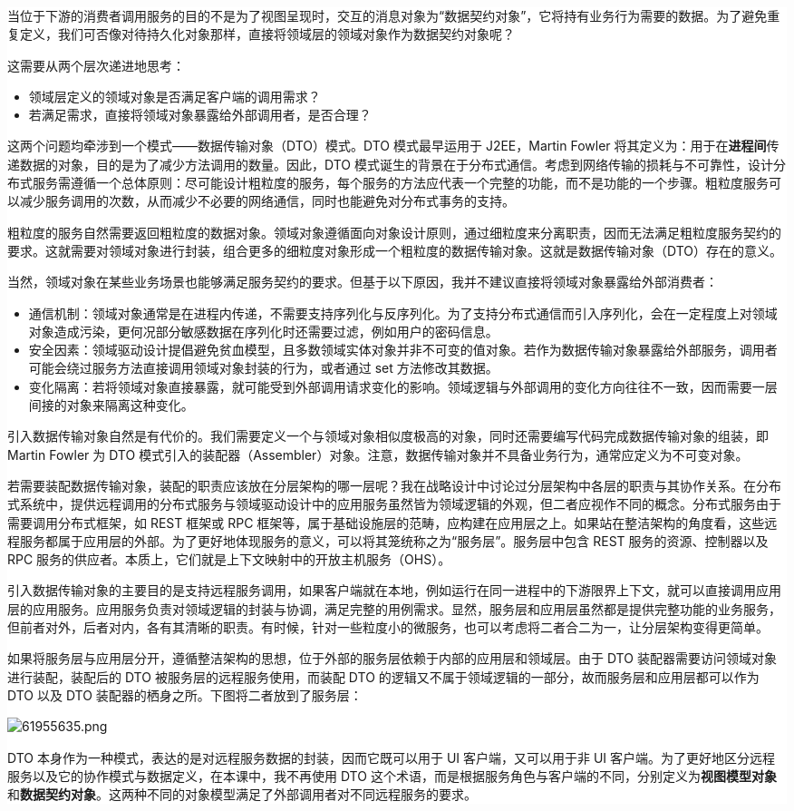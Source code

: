 当位于下游的消费者调用服务的目的不是为了视图呈现时，交互的消息对象为“数据契约对象”，它将持有业务行为需要的数据。为了避免重复定义，我们可否像对待持久化对象那样，直接将领域层的领域对象作为数据契约对象呢？

这需要从两个层次递进地思考：

- 领域层定义的领域对象是否满足客户端的调用需求？
- 若满足需求，直接将领域对象暴露给外部调用者，是否合理？

这两个问题均牵涉到一个模式——数据传输对象（DTO）模式。DTO 模式最早运用于 J2EE，Martin Fowler 将其定义为：用于在**进程间**传递数据的对象，目的是为了减少方法调用的数量。因此，DTO 模式诞生的背景在于分布式通信。考虑到网络传输的损耗与不可靠性，设计分布式服务需遵循一个总体原则：尽可能设计粗粒度的服务，每个服务的方法应代表一个完整的功能，而不是功能的一个步骤。粗粒度服务可以减少服务调用的次数，从而减少不必要的网络通信，同时也能避免对分布式事务的支持。

粗粒度的服务自然需要返回粗粒度的数据对象。领域对象遵循面向对象设计原则，通过细粒度来分离职责，因而无法满足粗粒度服务契约的要求。这就需要对领域对象进行封装，组合更多的细粒度对象形成一个粗粒度的数据传输对象。这就是数据传输对象（DTO）存在的意义。

当然，领域对象在某些业务场景也能够满足服务契约的要求。但基于以下原因，我并不建议直接将领域对象暴露给外部消费者：

- 通信机制：领域对象通常是在进程内传递，不需要支持序列化与反序列化。为了支持分布式通信而引入序列化，会在一定程度上对领域对象造成污染，更何况部分敏感数据在序列化时还需要过滤，例如用户的密码信息。
- 安全因素：领域驱动设计提倡避免贫血模型，且多数领域实体对象并非不可变的值对象。若作为数据传输对象暴露给外部服务，调用者可能会绕过服务方法直接调用领域对象封装的行为，或者通过 set 方法修改其数据。
- 变化隔离：若将领域对象直接暴露，就可能受到外部调用请求变化的影响。领域逻辑与外部调用的变化方向往往不一致，因而需要一层间接的对象来隔离这种变化。

引入数据传输对象自然是有代价的。我们需要定义一个与领域对象相似度极高的对象，同时还需要编写代码完成数据传输对象的组装，即 Martin Fowler 为 DTO 模式引入的装配器（Assembler）对象。注意，数据传输对象并不具备业务行为，通常应定义为不可变对象。

若需要装配数据传输对象，装配的职责应该放在分层架构的哪一层呢？我在战略设计中讨论过分层架构中各层的职责与其协作关系。在分布式系统中，提供远程调用的分布式服务与领域驱动设计中的应用服务虽然皆为领域逻辑的外观，但二者应视作不同的概念。分布式服务由于需要调用分布式框架，如 REST 框架或 RPC 框架等，属于基础设施层的范畴，应构建在应用层之上。如果站在整洁架构的角度看，这些远程服务都属于应用层的外部。为了更好地体现服务的意义，可以将其笼统称之为“服务层”。服务层中包含 REST 服务的资源、控制器以及 RPC 服务的供应者。本质上，它们就是上下文映射中的开放主机服务（OHS）。

引入数据传输对象的主要目的是支持远程服务调用，如果客户端就在本地，例如运行在同一进程中的下游限界上下文，就可以直接调用应用层的应用服务。应用服务负责对领域逻辑的封装与协调，满足完整的用例需求。显然，服务层和应用层虽然都是提供完整功能的业务服务，但前者对外，后者对内，各有其清晰的职责。有时候，针对一些粒度小的微服务，也可以考虑将二者合二为一，让分层架构变得更简单。

如果将服务层与应用层分开，遵循整洁架构的思想，位于外部的服务层依赖于内部的应用层和领域层。由于 DTO 装配器需要访问领域对象进行装配，装配后的 DTO 被服务层的远程服务使用，而装配 DTO 的逻辑又不属于领域逻辑的一部分，故而服务层和应用层都可以作为 DTO 以及 DTO 装配器的栖身之所。下图将二者放到了服务层：

![61955635.png](https://tva1.sinaimg.cn/large/008vxvgGgy1h84ilqwreej30yw0ogq4l.jpg)

DTO 本身作为一种模式，表达的是对远程服务数据的封装，因而它既可以用于 UI 客户端，又可以用于非 UI 客户端。为了更好地区分远程服务以及它的协作模式与数据定义，在本课中，我不再使用 DTO 这个术语，而是根据服务角色与客户端的不同，分别定义为**视图模型对象**和**数据契约对象**。这两种不同的对象模型满足了外部调用者对不同远程服务的要求。
